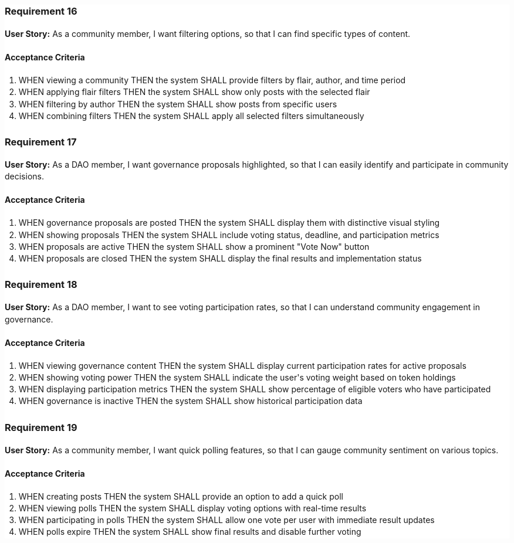 ### Requirement 16

**User Story:** As a community member, I want filtering options, so that I can find specific types of content.

#### Acceptance Criteria

1. WHEN viewing a community THEN the system SHALL provide filters by flair, author, and time period
2. WHEN applying flair filters THEN the system SHALL show only posts with the selected flair
3. WHEN filtering by author THEN the system SHALL show posts from specific users
4. WHEN combining filters THEN the system SHALL apply all selected filters simultaneously

### Requirement 17

**User Story:** As a DAO member, I want governance proposals highlighted, so that I can easily identify and participate in community decisions.

#### Acceptance Criteria

1. WHEN governance proposals are posted THEN the system SHALL display them with distinctive visual styling
2. WHEN showing proposals THEN the system SHALL include voting status, deadline, and participation metrics
3. WHEN proposals are active THEN the system SHALL show a prominent "Vote Now" button
4. WHEN proposals are closed THEN the system SHALL display the final results and implementation status

### Requirement 18

**User Story:** As a DAO member, I want to see voting participation rates, so that I can understand community engagement in governance.

#### Acceptance Criteria

1. WHEN viewing governance content THEN the system SHALL display current participation rates for active proposals
2. WHEN showing voting power THEN the system SHALL indicate the user's voting weight based on token holdings
3. WHEN displaying participation metrics THEN the system SHALL show percentage of eligible voters who have participated
4. WHEN governance is inactive THEN the system SHALL show historical participation data

### Requirement 19

**User Story:** As a community member, I want quick polling features, so that I can gauge community sentiment on various topics.

#### Acceptance Criteria

1. WHEN creating posts THEN the system SHALL provide an option to add a quick poll
2. WHEN viewing polls THEN the system SHALL display voting options with real-time results
3. WHEN participating in polls THEN the system SHALL allow one vote per user with immediate result updates
4. WHEN polls expire THEN the system SHALL show final results and disable further voting
